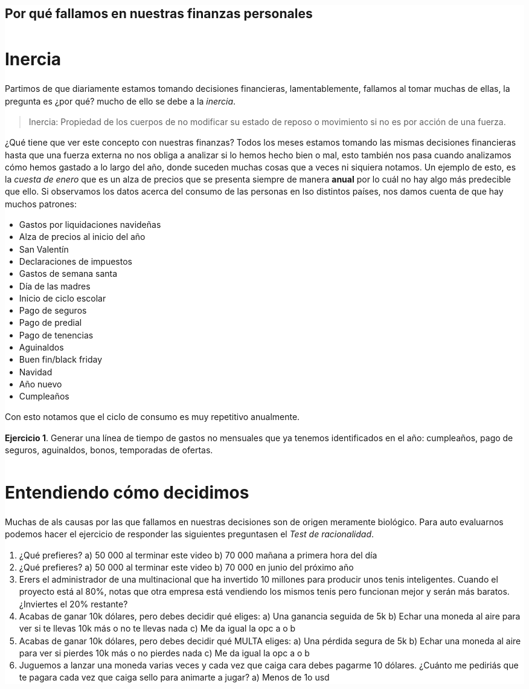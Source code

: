 ## Por qué fallamos en nuestras finanzas personales

# Inercia
Partimos de que diariamente estamos tomando decisiones financieras, lamentablemente, fallamos al tomar muchas de ellas, la pregunta es ¿por qué? mucho de ello se debe a la *inercia*.

> Inercia: Propiedad de los cuerpos de no modificar su estado de reposo o movimiento si no es por acción de una fuerza.

¿Qué tiene que ver este concepto con nuestras finanzas? Todos los meses estamos tomando las mismas decisiones financieras hasta que una fuerza externa no nos obliga a analizar si lo hemos hecho bien o mal, esto también nos pasa cuando analizamos cómo hemos gastado a lo largo del año, donde suceden muchas cosas que a veces ni siquiera notamos. Un ejemplo de esto, es la *cuesta de enero* que es un alza de precios que se presenta siempre de manera **anual** por lo cuál no hay algo más predecible que ello. Si observamos los datos acerca del consumo de las personas en lso distintos países, nos damos cuenta de que hay muchos patrones:
* Gastos por liquidaciones navideñas
* Alza de precios al inicio del año
* San Valentín
* Declaraciones de impuestos
* Gastos de semana santa
* Día de las madres
* Inicio de ciclo escolar
* Pago de seguros
* Pago de predial
* Pago de tenencias
* Aguinaldos
* Buen fin/black friday
* Navidad
* Año nuevo
* Cumpleaños

Con esto notamos que el ciclo de consumo es muy repetitivo anualmente.

**Ejercicio 1**. Generar una línea de tiempo de gastos no mensuales que ya tenemos identificados en el año: cumpleaños, pago de seguros, aguinaldos, bonos, temporadas de ofertas.

# Entendiendo cómo decidimos
Muchas de als causas por las que fallamos en nuestras decisiones son de origen meramente biológico. Para auto evaluarnos podemos hacer el ejercicio de responder las siguientes preguntasen el *Test de racionalidad*.

1. ¿Qué prefieres?
  a) 50 000 al terminar este video
  b) 70 000 mañana a primera hora del día
2. ¿Qué prefieres?
  a) 50 000 al terminar este video
  b) 70 000 en junio del próximo año
3. Erers el administrador de una multinacional que ha invertido 10 millones para producir unos tenis inteligentes. Cuando el proyecto está al 80%, notas que otra empresa está vendiendo los mismos tenis pero funcionan mejor y serán más baratos. ¿Inviertes el 20% restante?
4. Acabas de ganar 10k dólares, pero debes decidir qué eliges:
  a) Una ganancia seguida de 5k
  b) Echar una moneda al aire para ver si te llevas 10k más o no te llevas nada
  c) Me da igual la opc a o b
5. Acabas de ganar 10k dólares, pero debes decidir qué MULTA eliges:
  a) Una pérdida segura de 5k
  b) Echar una moneda al aire para ver si pierdes 10k más o no pierdes nada
  c) Me da igual la opc a o b
6. Juguemos a lanzar una moneda varias veces y cada vez que caiga cara debes pagarme 10 dólares. ¿Cuánto me pediriás que te pagara cada vez que caiga sello para animarte a jugar?
  a) Menos de 1o usd